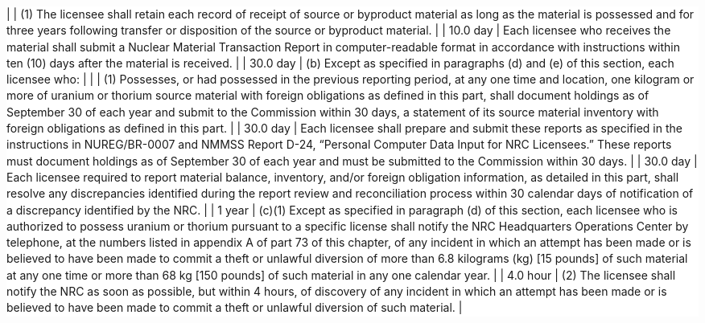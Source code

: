 |            |             (1) The licensee shall retain each record of receipt of source or byproduct material as long as the material is possessed and for three years following transfer or disposition of the source or byproduct material.                                                                                                                                                                                                                                                                                                                                                                                                                                                                                                          |
| 10.0 day   | Each licensee who receives the material shall submit a Nuclear Material Transaction Report in computer-readable format in accordance with instructions within ten (10) days after the material is received.                                                                                                                                                                                                                                                                                                                                                                                                                                                                                                                               |
| 30.0 day   | (b) Except as specified in paragraphs (d) and (e) of this section, each licensee who:                                                                                                                                                                                                                                                                                                                                                                                                                                                                                                                                                                                                                                                     |
|            |             (1) Possesses, or had possessed in the previous reporting period, at any one time and location, one kilogram or more of uranium or thorium source material with foreign obligations as defined in this part, shall document holdings as of September 30 of each year and submit to the Commission within 30 days, a statement of its source material inventory with foreign obligations as defined in this part.                                                                                                                                                                                                                                                                                                              |
| 30.0 day   | Each licensee shall prepare and submit these reports as specified in the instructions in NUREG/BR-0007 and NMMSS Report D-24, &#8220;Personal Computer Data Input for NRC Licensees.&#8221; These reports must document holdings as of September 30 of each year and must be submitted to the Commission within 30 days.                                                                                                                                                                                                                                                                                                                                                                                                                  |
| 30.0 day   | Each licensee required to report material balance, inventory, and/or foreign obligation information, as detailed in this part, shall resolve any discrepancies identified during the report review and reconciliation process within 30 calendar days of notification of a discrepancy identified by the NRC.                                                                                                                                                                                                                                                                                                                                                                                                                             |
| 1 year     | (c)(1) Except as specified in paragraph (d) of this section, each licensee who is authorized to possess uranium or thorium pursuant to a specific license shall notify the NRC Headquarters Operations Center by telephone, at the numbers listed in appendix A of part 73 of this chapter, of any incident in which an attempt has been made or is believed to have been made to commit a theft or unlawful diversion of more than 6.8 kilograms (kg) [15 pounds] of such material at any one time or more than 68 kg [150 pounds] of such material in any one calendar year.                                                                                                                                                            |
| 4.0 hour   | (2) The licensee shall notify the NRC as soon as possible, but within 4 hours, of discovery of any incident in which an attempt has been made or is believed to have been made to commit a theft or unlawful diversion of such material.                                                                                                                                                                                                                                                                                                                                                                                                                                                                                                  |